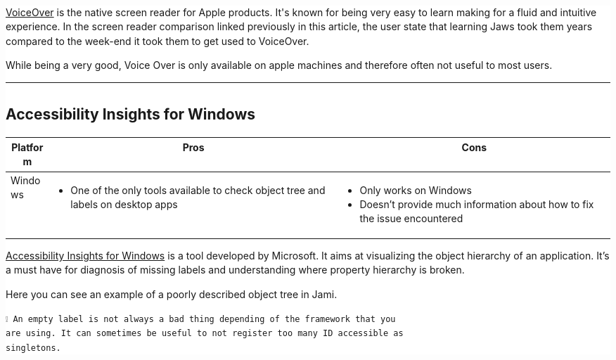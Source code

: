 </div>

[VoiceOver](https://www.apple.com/voiceover/info/guide/_1121.html) is the native screen reader for Apple products. It's known for being very  easy to learn making for a fluid and intuitive experience. In the screen reader comparison linked previously in this article, the user state that learning Jaws took them years compared to the week-end it took them to get used to VoiceOver.

While being a very good, Voice Over is only available on apple machines and therefore often not useful to most users.

---

## Accessibility Insights for Windows

<div align="center">

<table>
        <thead>
                <tr>
                        <th>Platform</th>
                        <th>Pros</th>
                        <th>Cons</th>
                </tr>
        </thead>
        <tbody>
                <tr>
                        <td>Windows</td>
                        <td>
                                <ul>
                                        <li>One of the only tools available to check object tree and labels on desktop apps</li>
                                </ul>
                        </td>
                        <td>
                                <ul>
                                        <li>Only works on Windows</li>
                                        <li>Doesn’t provide much information about how to fix the issue encountered</li>
                                </ul>
                        </td>
                </tr>
        </tbody>
</table>

</div>


[Accessibility Insights for Windows](https://accessibilityinsights.io/) is a tool developed by Microsoft. It aims at visualizing the object hierarchy of an application. It’s a must have for diagnosis of missing labels and understanding where property hierarchy is broken.

Here you can see an example of a poorly described object tree in Jami.

    ❕ An empty label is not always a bad thing depending of the framework that you
    are using. It can sometimes be useful to not register too many ID accessible as
    singletons.
